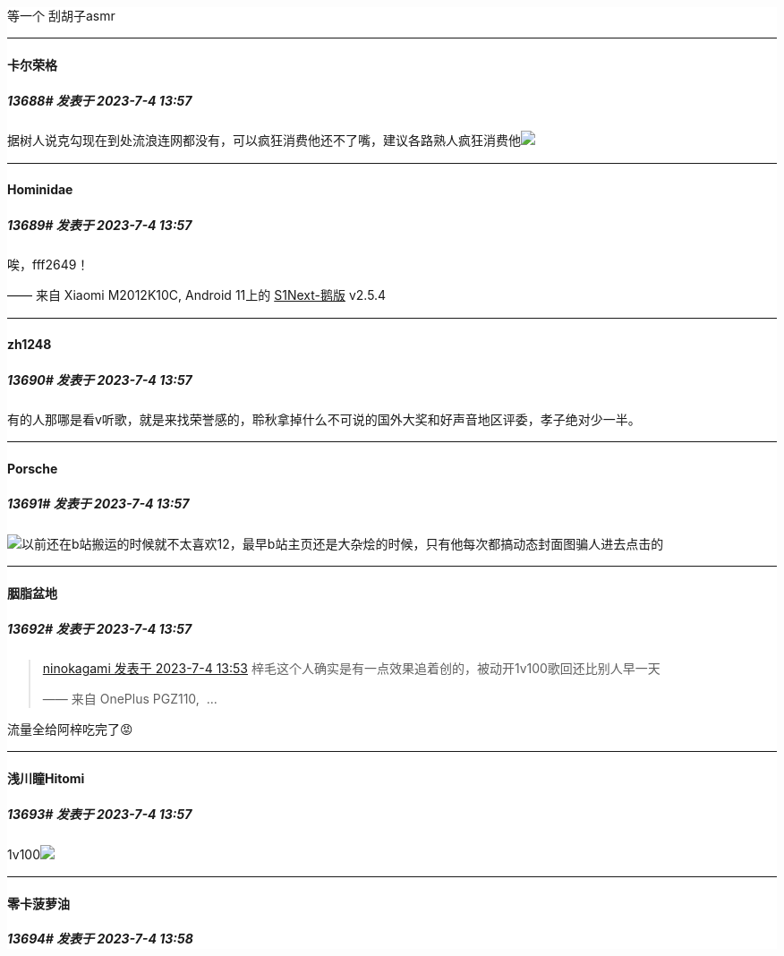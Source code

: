 等一个 刮胡子asmr

*****

####  卡尔荣格  
##### 13688#       发表于 2023-7-4 13:57

据树人说克勾现在到处流浪连网都没有，可以疯狂消费他还不了嘴，建议各路熟人疯狂消费他<img src="https://static.saraba1st.com/image/smiley/face2017/067.png" referrerpolicy="no-referrer">

*****

####  Hominidae  
##### 13689#       发表于 2023-7-4 13:57

唉，fff2649！

—— 来自 Xiaomi M2012K10C, Android 11上的 [S1Next-鹅版](https://github.com/ykrank/S1-Next/releases) v2.5.4

*****

####  zh1248  
##### 13690#       发表于 2023-7-4 13:57

有的人那哪是看v听歌，就是来找荣誉感的，聆秋拿掉什么不可说的国外大奖和好声音地区评委，孝子绝对少一半。

*****

####  Porsche  
##### 13691#       发表于 2023-7-4 13:57

<img src="https://static.saraba1st.com/image/smiley/face2017/067.png" referrerpolicy="no-referrer">以前还在b站搬运的时候就不太喜欢12，最早b站主页还是大杂烩的时候，只有他每次都搞动态封面图骗人进去点击的

*****

####  胭脂盆地  
##### 13692#       发表于 2023-7-4 13:57

<blockquote><a href="httphttps://bbs.saraba1st.com/2b/forum.php?mod=redirect&amp;goto=findpost&amp;pid=61544631&amp;ptid=2141630" target="_blank">ninokagami 发表于 2023-7-4 13:53</a>
梓毛这个人确实是有一点效果追着创的，被动开1v100歌回还比别人早一天

—— 来自 OnePlus PGZ110,  ...</blockquote>
流量全给阿梓吃完了😡

*****

####  浅川瞳Hitomi  
##### 13693#       发表于 2023-7-4 13:57

1v100<img src="https://static.saraba1st.com/image/smiley/face2017/251.png" referrerpolicy="no-referrer">

*****

####  零卡菠萝油  
##### 13694#       发表于 2023-7-4 13:58
